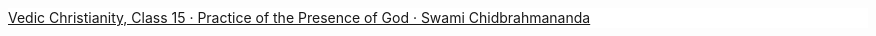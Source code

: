 [Vedic Christianity, Class 15 · Practice of the Presence of God · Swami Chidbrahmananda](https://www.youtube.com/watch?v=1gHMWzXo0jI)
